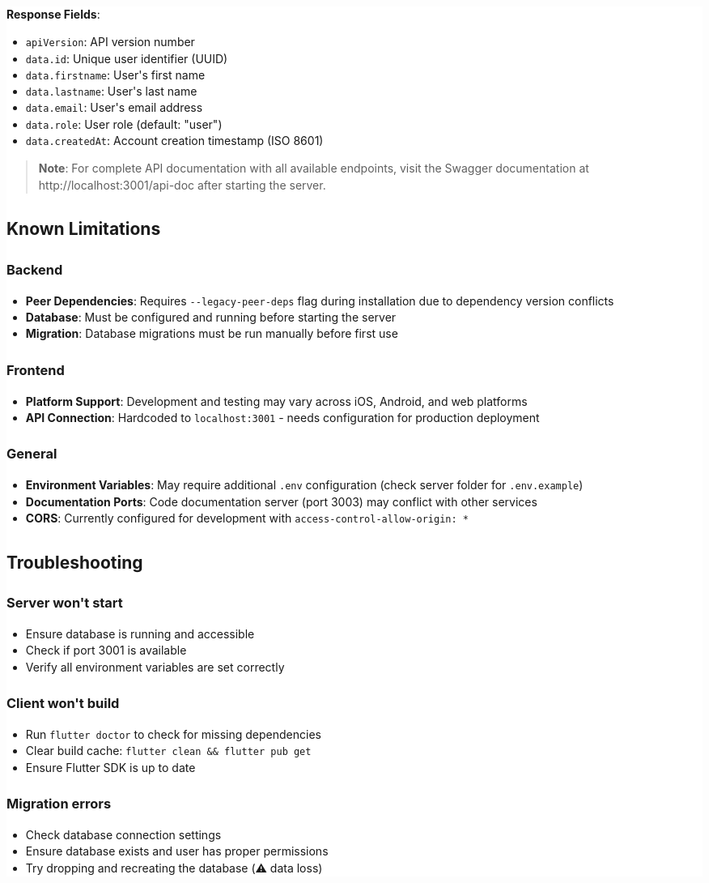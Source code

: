 **Response Fields**:

- `apiVersion`: API version number
- `data.id`: Unique user identifier (UUID)
- `data.firstname`: User's first name
- `data.lastname`: User's last name
- `data.email`: User's email address
- `data.role`: User role (default: "user")
- `data.createdAt`: Account creation timestamp (ISO 8601)

> **Note**: For complete API documentation with all available endpoints, visit the Swagger documentation at http://localhost:3001/api-doc after starting the server.

## Known Limitations

### Backend

- **Peer Dependencies**: Requires `--legacy-peer-deps` flag during installation due to dependency version conflicts
- **Database**: Must be configured and running before starting the server
- **Migration**: Database migrations must be run manually before first use

### Frontend

- **Platform Support**: Development and testing may vary across iOS, Android, and web platforms
- **API Connection**: Hardcoded to `localhost:3001` - needs configuration for production deployment

### General

- **Environment Variables**: May require additional `.env` configuration (check server folder for `.env.example`)
- **Documentation Ports**: Code documentation server (port 3003) may conflict with other services
- **CORS**: Currently configured for development with `access-control-allow-origin: *`

## Troubleshooting

### Server won't start

- Ensure database is running and accessible
- Check if port 3001 is available
- Verify all environment variables are set correctly

### Client won't build

- Run `flutter doctor` to check for missing dependencies
- Clear build cache: `flutter clean && flutter pub get`
- Ensure Flutter SDK is up to date

### Migration errors

- Check database connection settings
- Ensure database exists and user has proper permissions
- Try dropping and recreating the database (⚠️ data loss)
